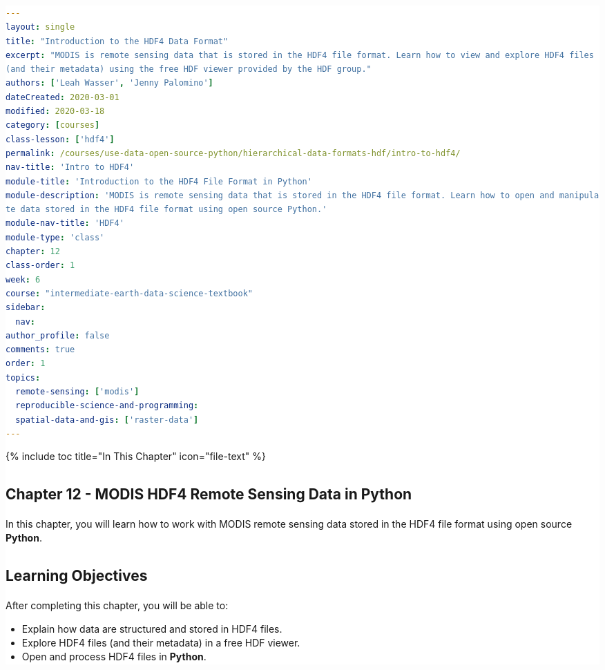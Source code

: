 ```yaml
---
layout: single
title: "Introduction to the HDF4 Data Format"
excerpt: "MODIS is remote sensing data that is stored in the HDF4 file format. Learn how to view and explore HDF4 files (and their metadata) using the free HDF viewer provided by the HDF group."
authors: ['Leah Wasser', 'Jenny Palomino']
dateCreated: 2020-03-01
modified: 2020-03-18
category: [courses]
class-lesson: ['hdf4']
permalink: /courses/use-data-open-source-python/hierarchical-data-formats-hdf/intro-to-hdf4/
nav-title: 'Intro to HDF4'
module-title: 'Introduction to the HDF4 File Format in Python'
module-description: 'MODIS is remote sensing data that is stored in the HDF4 file format. Learn how to open and manipulate data stored in the HDF4 file format using open source Python.'
module-nav-title: 'HDF4'
module-type: 'class'
chapter: 12
class-order: 1
week: 6
course: "intermediate-earth-data-science-textbook"
sidebar:
  nav:
author_profile: false
comments: true
order: 1
topics:
  remote-sensing: ['modis']
  reproducible-science-and-programming:
  spatial-data-and-gis: ['raster-data']
---
```


{% include toc title="In This Chapter" icon="file-text" %}

<div class='notice--success' markdown="1">

## <i class="fa fa-ship" aria-hidden="true"></i> Chapter 12 - MODIS HDF4 Remote Sensing Data in Python

In this chapter, you will learn how to work with MODIS remote sensing data stored in the HDF4 file format using open source **Python**.


## <i class="fa fa-graduation-cap" aria-hidden="true"></i> Learning Objectives

After completing this chapter, you will be able to:

* Explain how data are structured and stored in HDF4 files.
* Explore HDF4 files (and their metadata) in a free HDF viewer.
* Open and process HDF4 files in **Python**.
